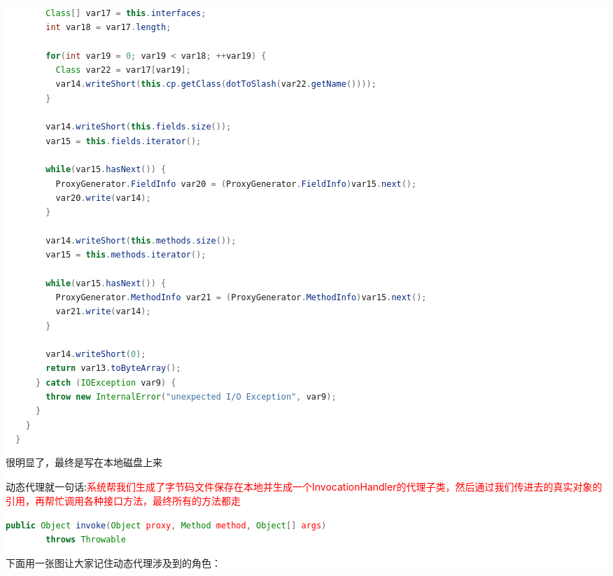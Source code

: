 ```java
        Class[] var17 = this.interfaces;
        int var18 = var17.length;

        for(int var19 = 0; var19 < var18; ++var19) {
          Class var22 = var17[var19];
          var14.writeShort(this.cp.getClass(dotToSlash(var22.getName())));
        }

        var14.writeShort(this.fields.size());
        var15 = this.fields.iterator();

        while(var15.hasNext()) {
          ProxyGenerator.FieldInfo var20 = (ProxyGenerator.FieldInfo)var15.next();
          var20.write(var14);
        }

        var14.writeShort(this.methods.size());
        var15 = this.methods.iterator();

        while(var15.hasNext()) {
          ProxyGenerator.MethodInfo var21 = (ProxyGenerator.MethodInfo)var15.next();
          var21.write(var14);
        }

        var14.writeShort(0);
        return var13.toByteArray();
      } catch (IOException var9) {
        throw new InternalError("unexpected I/O Exception", var9);
      }
    }
  }
```
很明显了，最终是写在本地磁盘上来

动态代理就一句话:<font color =red >系统帮我们生成了字节码文件保存在本地并生成一个InvocationHandler的代理子类，然后通过我们传进去的真实对象的引用，再帮忙调用各种接口方法，最终所有的方法都走

```java
public Object invoke(Object proxy, Method method, Object[] args) 
        throws Throwable
``` 
</font>

下面用一张图让大家记住动态代理涉及到的角色：